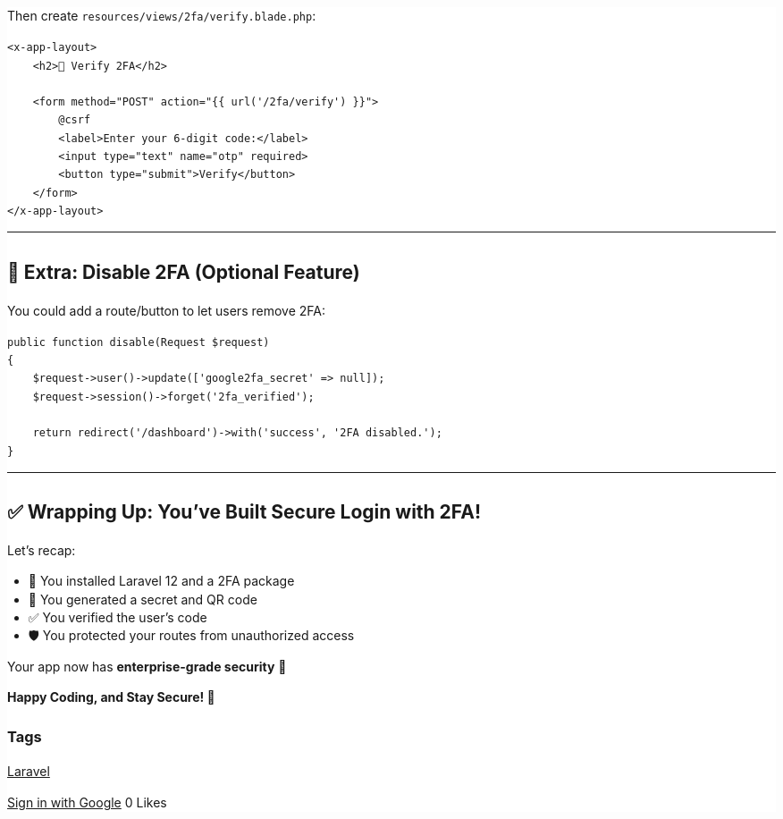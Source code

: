 Then create `resources/views/2fa/verify.blade.php`:

```
<x-app-layout>
    <h2>🔑 Verify 2FA</h2>

    <form method="POST" action="{{ url('/2fa/verify') }}">
        @csrf
        <label>Enter your 6-digit code:</label>
        <input type="text" name="otp" required>
        <button type="submit">Verify</button>
    </form>
</x-app-layout>

```

---

## 🧼 Extra: Disable 2FA (Optional Feature)

You could add a route/button to let users remove 2FA:

```
public function disable(Request $request)
{
    $request->user()->update(['google2fa_secret' => null]);
    $request->session()->forget('2fa_verified');

    return redirect('/dashboard')->with('success', '2FA disabled.');
}

```

---

## ✅ Wrapping Up: You’ve Built Secure Login with 2FA!

Let’s recap:

* 🔧 You installed Laravel 12 and a 2FA package
* 🔐 You generated a secret and QR code
* ✅ You verified the user’s code
* 🛡️ You protected your routes from unauthorized access

Your app now has **enterprise-grade security** 🎉

**Happy Coding, and Stay Secure! 🔐**

### Tags

[Laravel](https://kritimyantra.com/topics/laravel)

[Sign in with Google](https://kritimyantra.com/auth/google)
0 Likes
